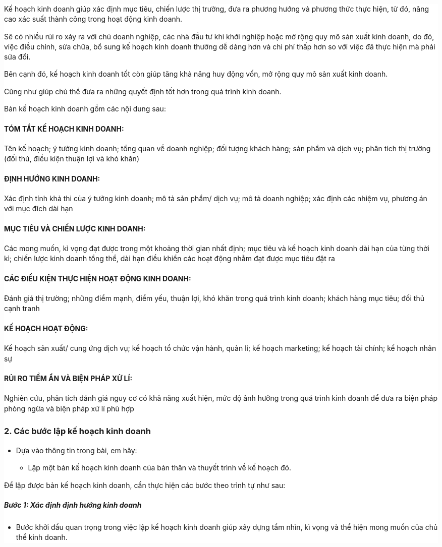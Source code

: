 Kế hoạch kinh doanh giúp xác định mục tiêu, chiến lược thị trường, đưa ra phương hướng và phương thức thực hiện, từ đó, nâng cao xác suất thành công trong hoạt động kinh doanh.

Sẽ có nhiều rủi ro xảy ra với chủ doanh nghiệp, các nhà đầu tư khi khởi nghiệp hoặc mở rộng quy mô sản xuất kinh doanh, do đó, việc điều chỉnh, sửa chữa, bổ sung kế hoạch kinh doanh thường dễ dàng hơn và chi phí thấp hơn so với việc đã thực hiện mà phải sửa đổi.

Bên cạnh đó, kế hoạch kinh doanh tốt còn giúp tăng khả năng huy động vốn, mở rộng quy mô sản xuất kinh doanh.

Cũng như giúp chủ thể đưa ra những quyết định tốt hơn trong quá trình kinh doanh.

Bản kế hoạch kinh doanh gồm các nội dung sau:

#### TÓM TẮT KẾ HOẠCH KINH DOANH:

Tên kế hoạch; ý tưởng kinh doanh; tổng quan về doanh nghiệp; đối tượng khách hàng; sản phẩm và dịch vụ; phân tích thị trường (đối thủ, điều kiện thuận lợi và khó khăn)

#### ĐỊNH HƯỚNG KINH DOANH:

Xác định tính khả thi của ý tưởng kinh doanh; mô tả sản phẩm/ dịch vụ; mô tả doanh nghiệp; xác định các nhiệm vụ, phương án với mục đích dài hạn

#### MỤC TIÊU VÀ CHIẾN LƯỢC KINH DOANH:

Các mong muốn, kì vọng đạt được trong một khoảng thời gian nhất định; mục tiêu và kế hoạch kinh doanh dài hạn của từng thời kì; chiến lược kinh doanh tổng thể, dài hạn điều khiển các hoạt động nhằm đạt được mục tiêu đặt ra

#### CÁC ĐIỀU KIỆN THỰC HIỆN HOẠT ĐỘNG KINH DOANH:

Đánh giá thị trường; những điểm mạnh, điểm yếu, thuận lợi, khó khăn trong quá trình kinh doanh; khách hàng mục tiêu; đối thủ cạnh tranh

#### KẾ HOẠCH HOẠT ĐỘNG:

Kế hoạch sản xuất/ cung ứng dịch vụ; kế hoạch tổ chức vận hành, quản lí; kế hoạch marketing; kế hoạch tài chính; kế hoạch nhân sự

#### RỦI RO TIỀM ẨN VÀ BIỆN PHÁP XỬ LÍ:

Nghiên cứu, phân tích đánh giá nguy cơ có khả năng xuất hiện, mức độ ảnh hưởng trong quá trình kinh doanh để đưa ra biện pháp phòng ngừa và biện pháp xử lí phù hợp

### 2. Các bước lập kế hoạch kinh doanh

*   Dựa vào thông tin trong bài, em hãy:

    *   Lập một bản kế hoạch kinh doanh của bản thân và thuyết trình về kế hoạch đó.

Để lập được bản kế hoạch kinh doanh, cần thực hiện các bước theo trình tự như sau:

##### Bước 1: Xác định định hướng kinh doanh

*   Bước khởi đầu quan trọng trong việc lập kế hoạch kinh doanh giúp xây dựng tầm nhìn, kì vọng và thể hiện mong muốn của chủ thể kinh doanh.
